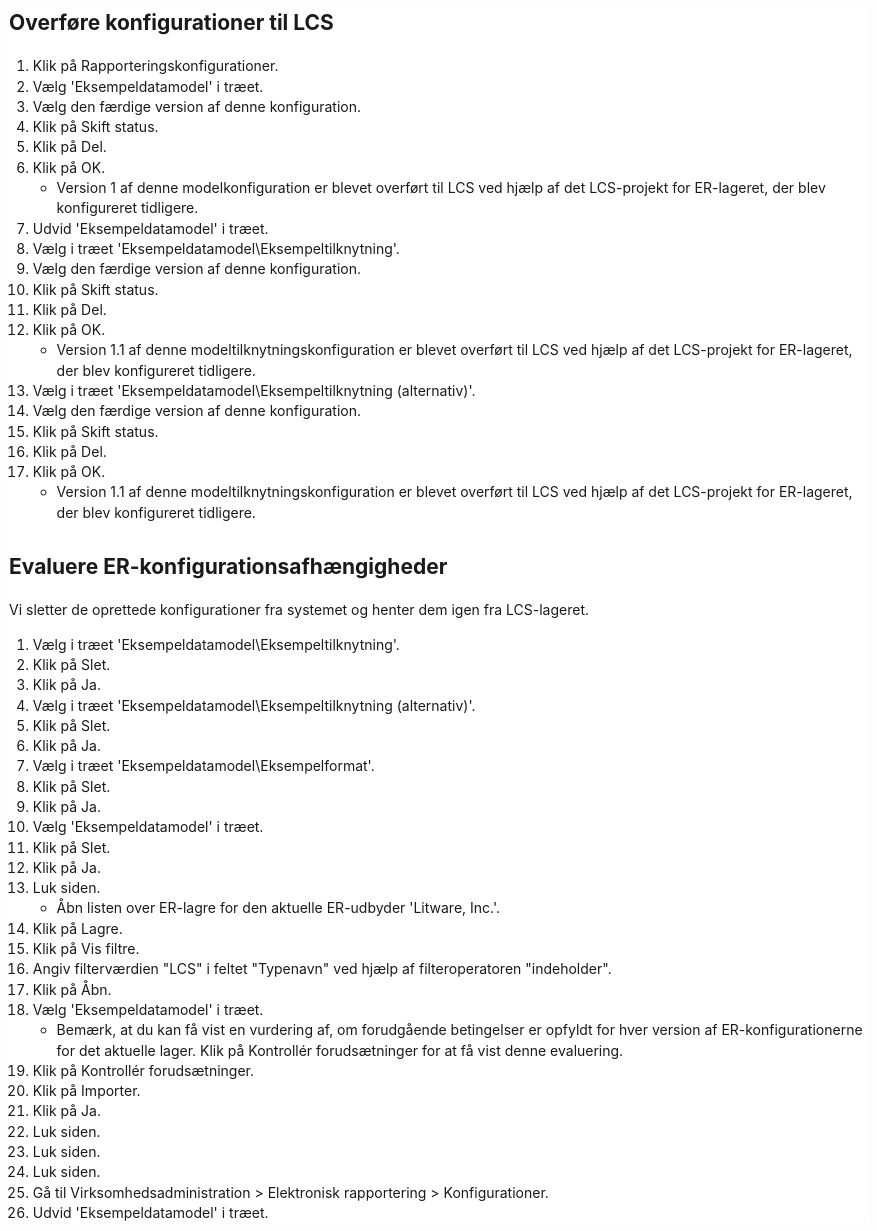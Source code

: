 ## <a name="upload-configurations-to-lcs"></a>Overføre konfigurationer til LCS
1. Klik på Rapporteringskonfigurationer.
2. Vælg 'Eksempeldatamodel' i træet.
3. Vælg den færdige version af denne konfiguration.
4. Klik på Skift status.
5. Klik på Del.
6. Klik på OK.
    * Version 1 af denne modelkonfiguration er blevet overført til LCS ved hjælp af det LCS-projekt for ER-lageret, der blev konfigureret tidligere.   
7. Udvid 'Eksempeldatamodel' i træet.
8. Vælg i træet 'Eksempeldatamodel\Eksempeltilknytning'.
9. Vælg den færdige version af denne konfiguration.
10. Klik på Skift status.
11. Klik på Del.
12. Klik på OK.
    * Version 1.1 af denne modeltilknytningskonfiguration er blevet overført til LCS ved hjælp af det LCS-projekt for ER-lageret, der blev konfigureret tidligere.   
13. Vælg i træet 'Eksempeldatamodel\Eksempeltilknytning (alternativ)'.
14. Vælg den færdige version af denne konfiguration.
15. Klik på Skift status.
16. Klik på Del.
17. Klik på OK.
    * Version 1.1 af denne modeltilknytningskonfiguration er blevet overført til LCS ved hjælp af det LCS-projekt for ER-lageret, der blev konfigureret tidligere.   

## <a name="evaluate-er-configuration-dependencies"></a>Evaluere ER-konfigurationsafhængigheder
Vi sletter de oprettede konfigurationer fra systemet og henter dem igen fra LCS-lageret.  
1. Vælg i træet 'Eksempeldatamodel\Eksempeltilknytning'.
2. Klik på Slet.
3. Klik på Ja.
4. Vælg i træet 'Eksempeldatamodel\Eksempeltilknytning (alternativ)'.
5. Klik på Slet.
6. Klik på Ja.
7. Vælg i træet 'Eksempeldatamodel\Eksempelformat'.
8. Klik på Slet.
9. Klik på Ja.
10. Vælg 'Eksempeldatamodel' i træet.
11. Klik på Slet.
12. Klik på Ja.
13. Luk siden.
    * Åbn listen over ER-lagre for den aktuelle ER-udbyder 'Litware, Inc.'.  
14. Klik på Lagre.
15. Klik på Vis filtre.
16. Angiv filterværdien "LCS" i feltet "Typenavn" ved hjælp af filteroperatoren "indeholder".
17. Klik på Åbn.
18. Vælg 'Eksempeldatamodel' i træet.
    * Bemærk, at du kan få vist en vurdering af, om forudgående betingelser er opfyldt for hver version af ER-konfigurationerne for det aktuelle lager. Klik på Kontrollér forudsætninger for at få vist denne evaluering.   
19. Klik på Kontrollér forudsætninger.
20. Klik på Importer.
21. Klik på Ja.
22. Luk siden.
23. Luk siden.
24. Luk siden.
25. Gå til Virksomhedsadministration > Elektronisk rapportering > Konfigurationer.
26. Udvid 'Eksempeldatamodel' i træet.